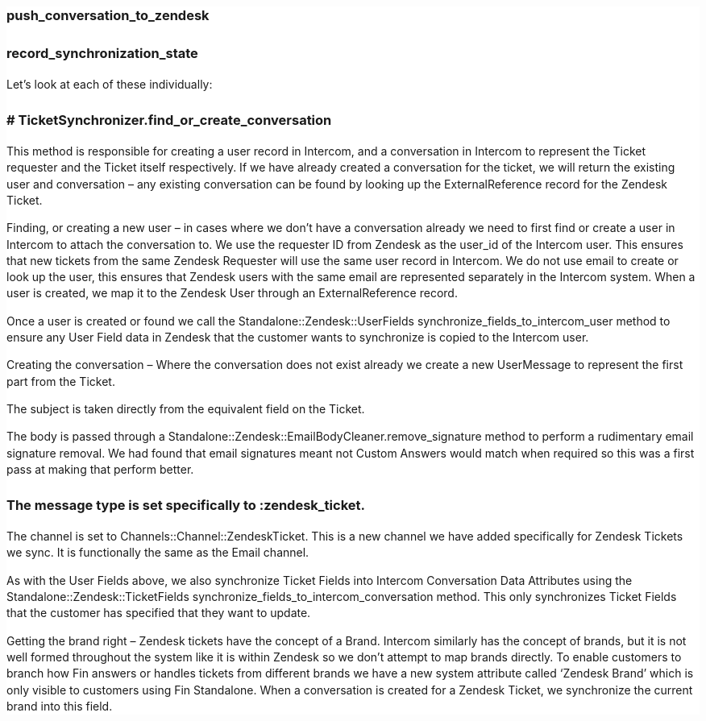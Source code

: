

### push_conversation_to_zendesk



### record_synchronization_state


Let’s look at each of these individually:


### # TicketSynchronizer.find_or_create_conversation


This method is responsible for creating a user record in Intercom, and a conversation in Intercom to represent the Ticket requester and the Ticket itself respectively. If we have already created a conversation for the ticket, we will return the existing user and conversation – any existing conversation can be found by looking up the ExternalReference record for the Zendesk Ticket.


Finding, or creating a new user – in cases where we don’t have a conversation already we need to first find or create a user in Intercom to attach the conversation to. We use the requester ID from Zendesk as the user_id of the Intercom user. This ensures that new tickets from the same Zendesk Requester will use the same user record in Intercom. We do not use email to create or look up the user, this ensures that Zendesk users with the same email are represented separately in the Intercom system. When a user is created, we map it to the Zendesk User through an ExternalReference record.


Once a user is created or found we call the Standalone::Zendesk::UserFields synchronize_fields_to_intercom_user method to ensure any User Field data in Zendesk that the customer wants to synchronize is copied to the Intercom user.

Creating the conversation – Where the conversation does not exist already we create a new UserMessage to represent the first part from the Ticket.

The subject is taken directly from the equivalent field on the Ticket.

The body is passed through a Standalone::Zendesk::EmailBodyCleaner.remove_signature method to perform a rudimentary email signature removal. We had found that email signatures meant not Custom Answers would match when required so this was a first pass at making that perform better.


### The message type is set specifically to :zendesk_ticket.


The channel is set to Channels::Channel::ZendeskTicket. This is a new channel we have added specifically for Zendesk Tickets we sync. It is functionally the same as the Email channel.

As with the User Fields above, we also synchronize Ticket Fields into Intercom Conversation Data Attributes using the Standalone::Zendesk::TicketFields synchronize_fields_to_intercom_conversation method. This only synchronizes Ticket Fields that the customer has specified that they want to update.


Getting the brand right – Zendesk tickets have the concept of a Brand. Intercom similarly has the concept of brands, but it is not well formed throughout the system like it is within Zendesk so we don’t attempt to map brands directly. To enable customers to branch how Fin answers or handles tickets from different brands we have a new system attribute called ‘Zendesk Brand’ which is only visible to customers using Fin Standalone. When a conversation is created for a Zendesk Ticket, we synchronize the current brand into this field.
